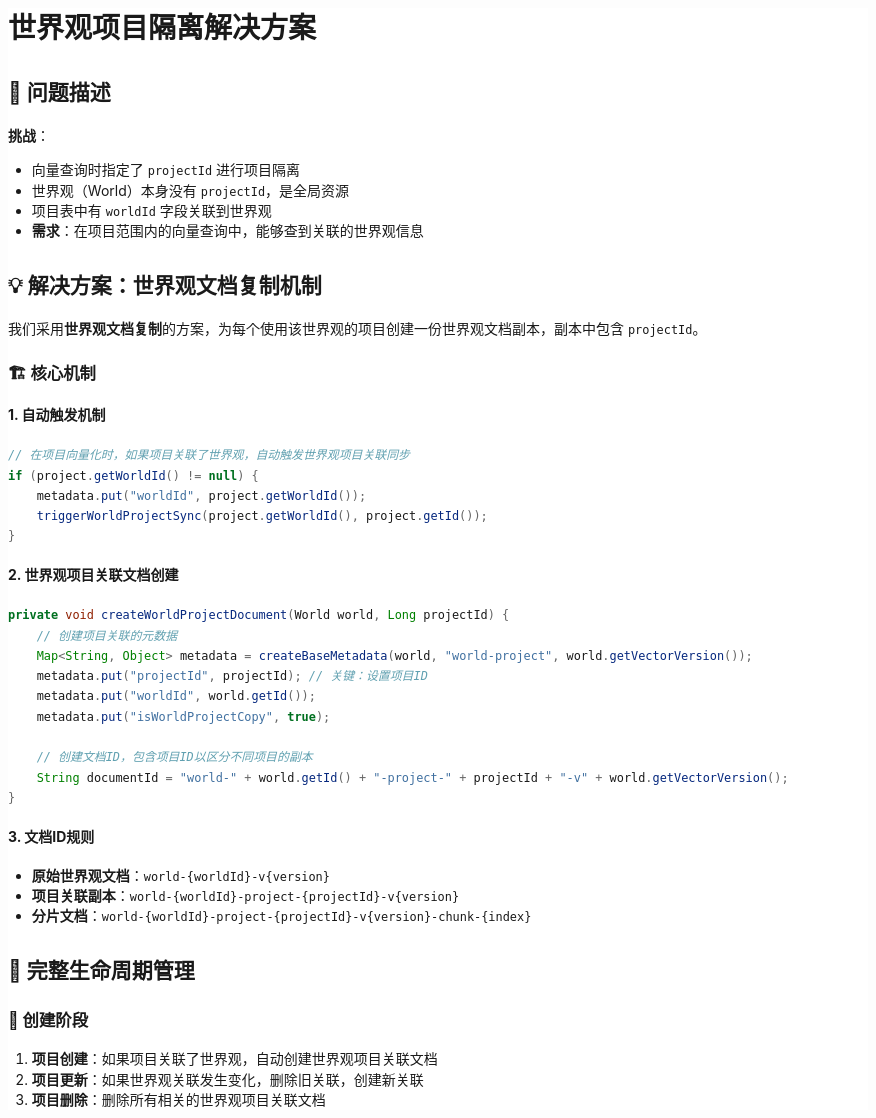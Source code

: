 # 世界观项目隔离解决方案

## 🎯 问题描述

**挑战**：
- 向量查询时指定了 `projectId` 进行项目隔离
- 世界观（World）本身没有 `projectId`，是全局资源
- 项目表中有 `worldId` 字段关联到世界观
- **需求**：在项目范围内的向量查询中，能够查到关联的世界观信息

## 💡 解决方案：世界观文档复制机制

我们采用**世界观文档复制**的方案，为每个使用该世界观的项目创建一份世界观文档副本，副本中包含 `projectId`。

### 🏗️ 核心机制

#### 1. 自动触发机制
```java
// 在项目向量化时，如果项目关联了世界观，自动触发世界观项目关联同步
if (project.getWorldId() != null) {
    metadata.put("worldId", project.getWorldId());
    triggerWorldProjectSync(project.getWorldId(), project.getId());
}
```

#### 2. 世界观项目关联文档创建
```java
private void createWorldProjectDocument(World world, Long projectId) {
    // 创建项目关联的元数据
    Map<String, Object> metadata = createBaseMetadata(world, "world-project", world.getVectorVersion());
    metadata.put("projectId", projectId); // 关键：设置项目ID
    metadata.put("worldId", world.getId());
    metadata.put("isWorldProjectCopy", true);
    
    // 创建文档ID，包含项目ID以区分不同项目的副本
    String documentId = "world-" + world.getId() + "-project-" + projectId + "-v" + world.getVectorVersion();
}
```

#### 3. 文档ID规则
- **原始世界观文档**：`world-{worldId}-v{version}`
- **项目关联副本**：`world-{worldId}-project-{projectId}-v{version}`
- **分片文档**：`world-{worldId}-project-{projectId}-v{version}-chunk-{index}`

## 🔄 完整生命周期管理

### 📝 创建阶段
1. **项目创建**：如果项目关联了世界观，自动创建世界观项目关联文档
2. **项目更新**：如果世界观关联发生变化，删除旧关联，创建新关联
3. **项目删除**：删除所有相关的世界观项目关联文档

